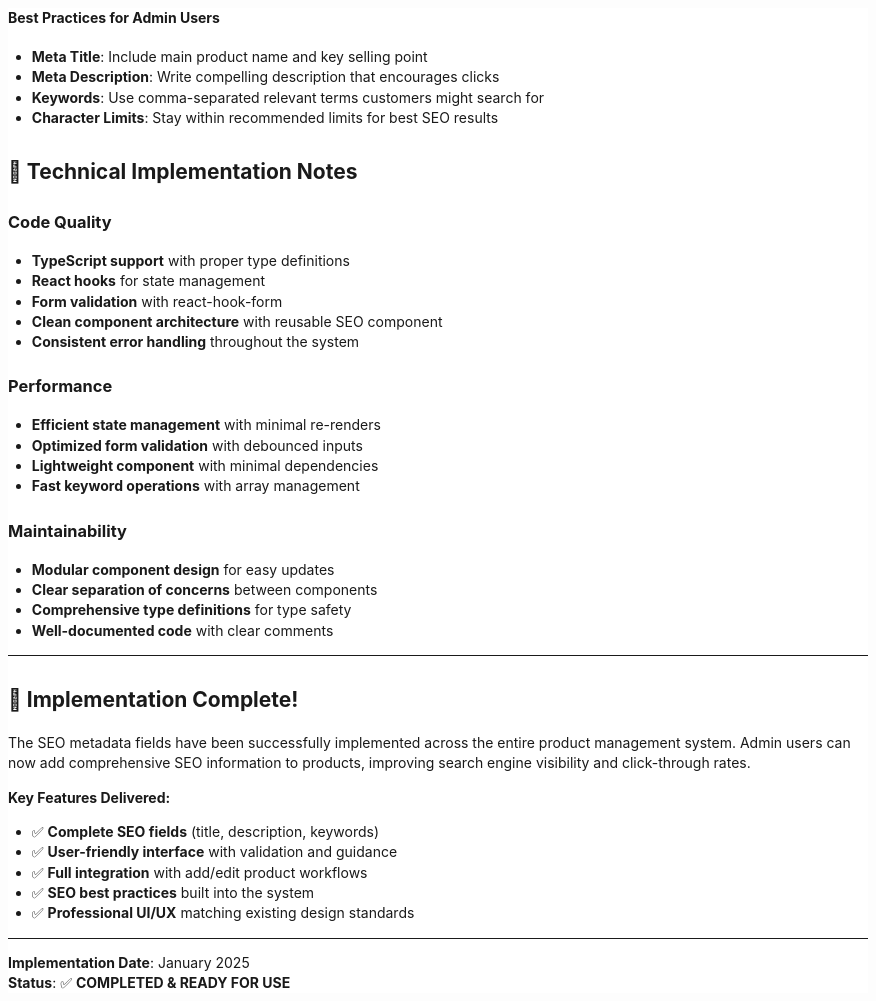 #### Best Practices for Admin Users
- **Meta Title**: Include main product name and key selling point
- **Meta Description**: Write compelling description that encourages clicks
- **Keywords**: Use comma-separated relevant terms customers might search for
- **Character Limits**: Stay within recommended limits for best SEO results

## 🔧 **Technical Implementation Notes**

### Code Quality
- **TypeScript support** with proper type definitions
- **React hooks** for state management
- **Form validation** with react-hook-form
- **Clean component architecture** with reusable SEO component
- **Consistent error handling** throughout the system

### Performance
- **Efficient state management** with minimal re-renders
- **Optimized form validation** with debounced inputs
- **Lightweight component** with minimal dependencies
- **Fast keyword operations** with array management

### Maintainability  
- **Modular component design** for easy updates
- **Clear separation of concerns** between components
- **Comprehensive type definitions** for type safety
- **Well-documented code** with clear comments

---

## 🎉 **Implementation Complete!**

The SEO metadata fields have been successfully implemented across the entire product management system. Admin users can now add comprehensive SEO information to products, improving search engine visibility and click-through rates.

**Key Features Delivered:**
- ✅ **Complete SEO fields** (title, description, keywords)
- ✅ **User-friendly interface** with validation and guidance  
- ✅ **Full integration** with add/edit product workflows
- ✅ **SEO best practices** built into the system
- ✅ **Professional UI/UX** matching existing design standards

---

**Implementation Date**: January 2025  
**Status**: ✅ **COMPLETED & READY FOR USE** 